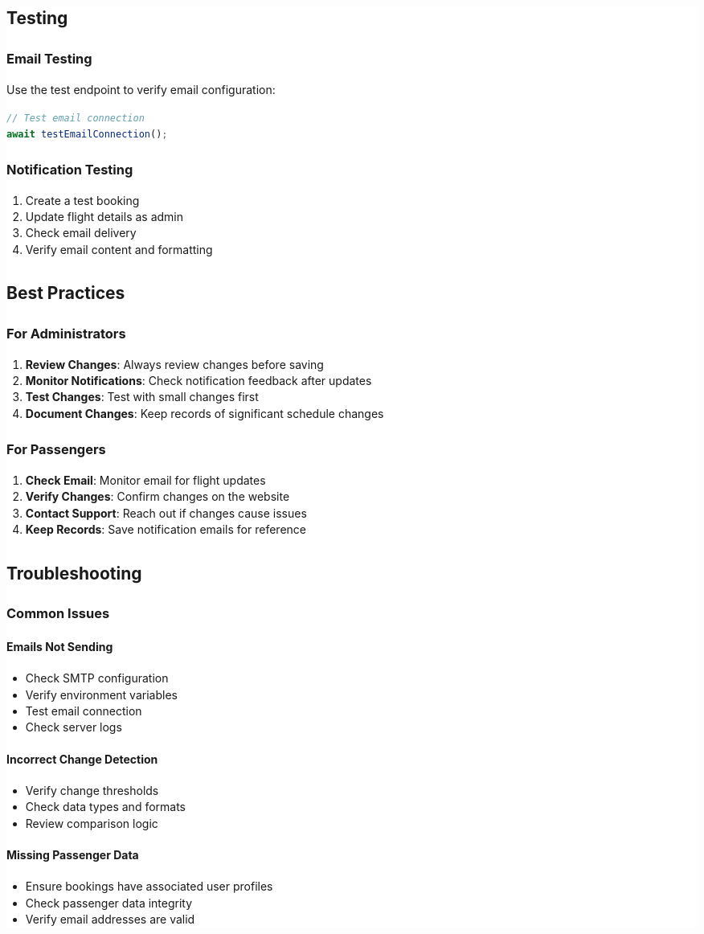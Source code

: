 ## Testing

### Email Testing
Use the test endpoint to verify email configuration:
```typescript
// Test email connection
await testEmailConnection();
```

### Notification Testing
1. Create a test booking
2. Update flight details as admin
3. Check email delivery
4. Verify email content and formatting

## Best Practices

### For Administrators
1. **Review Changes**: Always review changes before saving
2. **Monitor Notifications**: Check notification feedback after updates
3. **Test Changes**: Test with small changes first
4. **Document Changes**: Keep records of significant schedule changes

### For Passengers
1. **Check Email**: Monitor email for flight updates
2. **Verify Changes**: Confirm changes on the website
3. **Contact Support**: Reach out if changes cause issues
4. **Keep Records**: Save notification emails for reference

## Troubleshooting

### Common Issues

#### Emails Not Sending
- Check SMTP configuration
- Verify environment variables
- Test email connection
- Check server logs

#### Incorrect Change Detection
- Verify change thresholds
- Check data types and formats
- Review comparison logic

#### Missing Passenger Data
- Ensure bookings have associated user profiles
- Check passenger data integrity
- Verify email addresses are valid

